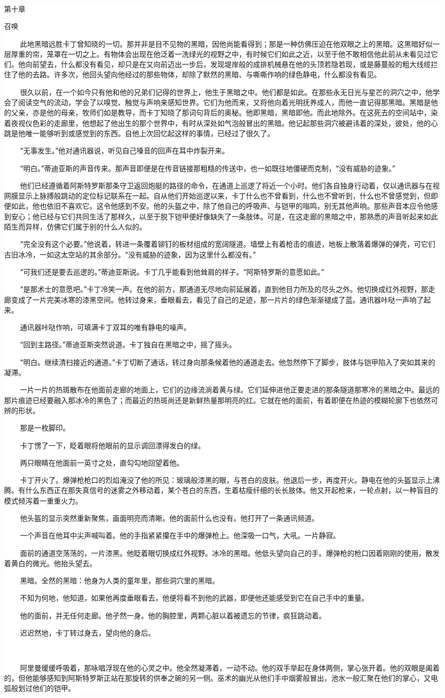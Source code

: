 第十章 

召唤 

        此地黑暗远胜卡丁曾知晓的一切。那并非是目不见物的黑暗，因他尚能看得到；那是一种仿佛压迫在他双眼之上的黑暗。这黑暗好似一层厚重的帘，笼罩在一切之上。有物体会出现在他泛着一洗绿光的视野之中，有时候它们如此之近，以至于他不敢相信他此前从未看见过它们。他向前望去，什么都没有看见，却只是在又向前迈出一步后，发现堤岸般的成排机械悬在他的头顶若隐若现，或是藤蔓般的粗大线缆拦住了他的去路。许多次，他回头望向他经过的那些物体，却除了默然的黑暗、与嘶嘶作响的绿色静电，什么都没有看见。

        很久以前，在一个如今只有他和他的兄弟们记得的世界上，他生于黑暗之中。他们都是如此。在那些永无日光与星芒的洞穴之中，他学会了阅读空气的流动，学会了以嗅觉、触觉与声响来感知世界。它们为他而来，又将他向着光明抚养成人，而他一直记得那黑暗。黑暗是他的父亲，亦是他的母亲，牧师们如是教导，而卡丁知晓了那词句背后的奥秘。他即黑暗，黑暗即他。而此地除外。在这死去的空间站中，染着夜视仪色彩的走廊里，他想起了他出生的那个世界中，有时从深处如气泡般冒出的黑暗。他记起那些洞穴被避讳着的深处，彼处，他的心跳是他唯一能够听到或感觉到的东西。自他上次回忆起这样的事情，已经过了很久了。

        “无事发生。”他对通讯器说，听见自己嗓音的回声在耳中炸裂开来。

        “明白。”蒂迪亚斯的声音传来。那声音即便是在传音链接那粗糙的传送中，也一如既往地僵硬而克制，“没有威胁的迹象。”

        他们已经遵循着阿斯特罗斯那条守卫返回炮艇的路径的命令，在通道上巡逻了将近一个小时。他们各自独身行动着，仅以通讯器与在视网膜显示上脉搏般跳动的定位标记联系在一起。自从他们开始巡逻以来，卡丁什么也不曾看到，什么也不曾听到，什么也不曾感觉到，但即便如此，他也依旧不喜欢它。这令他感到不安。他的头盔之中，除了他自己的呼吸声、与铠甲的嗡鸣，别无其他声响。那些声音本应令他感到安心；他已经与它们共同生活了那样久，以至于脱下铠甲便好像缺失了一条肢体。可是，在这走廊的黑暗之中，那熟悉的声音听起来如此陌生而异样，仿佛它们属于别的什么人似的。

        “完全没有这个必要。”他说着，转进一条覆着铆钉的板材组成的宽阔隧道。墙壁上有着枪击的痕迹，地板上散落着爆弹的弹壳，可它们古旧冰冷，一如这太空站的其余部分。“没有威胁的迹象，因为这里什么都没有。”

        “可我们还是要去巡逻的。”蒂迪亚斯说。卡丁几乎能看到他耸肩的样子。“阿斯特罗斯的意愿如此。”

        “是那术士的意愿吧。”卡丁冷笑一声。在他的前方，那通道无尽地向前延展着，直到他目力所及的尽头之外。他切换成红外视野，那走廊变成了一片完美冰寒的漆黑空间。他转过身来，垂眼看去，看见了自己的足迹，那一片片的绿色渐渐褪成了蓝。通讯器咔哒一声响了起来。

        通讯器咔哒作响，可填满卡丁双耳的唯有静电的噪声。

        “回到主路径。”蒂迪亚斯突然说道。卡丁独自在黑暗之中，摇了摇头。

        “明白。继续清扫接近的通道。”卡丁切断了通话，转过身向那条候着他的通道走去。他忽然停下了脚步，肢体与铠甲陷入了突如其来的凝滞。

        一片一片的热斑散布在他面前走廊的地面上，它们的边缘流淌着黄与绿。它们延伸进他正要走进的那条隧道那寒冷的黑暗之中。最远的那片痕迹已经要融入那冰冷的黑色了；而最近的热斑尚还是新鲜热量那明亮的红。它就在他的面前，有着即便在热迹的模糊轮廓下也依然可辨的形状。

        那是一枚脚印。

        卡丁愣了一下，眨着眼将他眼前的显示调回漂得发白的绿。

        两只眼睛在他面前一英寸之处，直勾勾地回望着他。

        卡丁开火了。爆弹枪枪口的烈焰淹没了他的所见：玻璃般漆黑的眼，与苍白的皮肤。他退后一步，再度开火。静电在他的头盔显示上沸腾。有什么东西正在那失真信号的迷雾之外移动着，某个苍白的东西，生着枯瘦纤细的长长肢体。他又开起枪来，一轮点射，以一种盲目的模式倾泻着一重重火力。

        他头盔的显示突然重新聚焦，画面明亮而清晰。他的面前什么也没有。他打开了一条通讯频道。

        一个声音在他耳中尖声喊叫着。他的手指紧紧攥在手中的爆弹枪上。他深吸一口气，大吼。一片静寂。

        面前的通道空荡荡的，一片漆黑。他眨着眼切换成红外视野。冰冷的黑暗。他低头望向自己的手。爆弹枪的枪口因着刚刚的使用，散发着黄白的微光。他抬头望去。

        黑暗。全然的黑暗：他身为人类的童年里，那些洞穴里的黑暗。

        不知为何地，他知道，如果他再度垂眼看去，他便将看不到他的武器，即便他还能感受到它在自己手中的重量。

        他的面前，并无任何走廊。他孑然一身。他的胸腔里，两颗心脏以着被遗忘的节律，疯狂跳动着。

        迟迟然地，卡丁转过身去，望向他的身后。

 



        阿里曼缓缓呼吸着，那咏唱浮现在他的心灵之中。他全然凝滞着，一动不动。他的双手举起在身体两侧，掌心张开着。他的双眼是阖着的，但他能够感知到阿斯特罗斯正站在那旋转的供奉之碗的另一侧。巫术的幽光从他们手中烟雾般冒出，池水一般汇聚在他们的掌心，又电弧般划过他们的铠甲。
